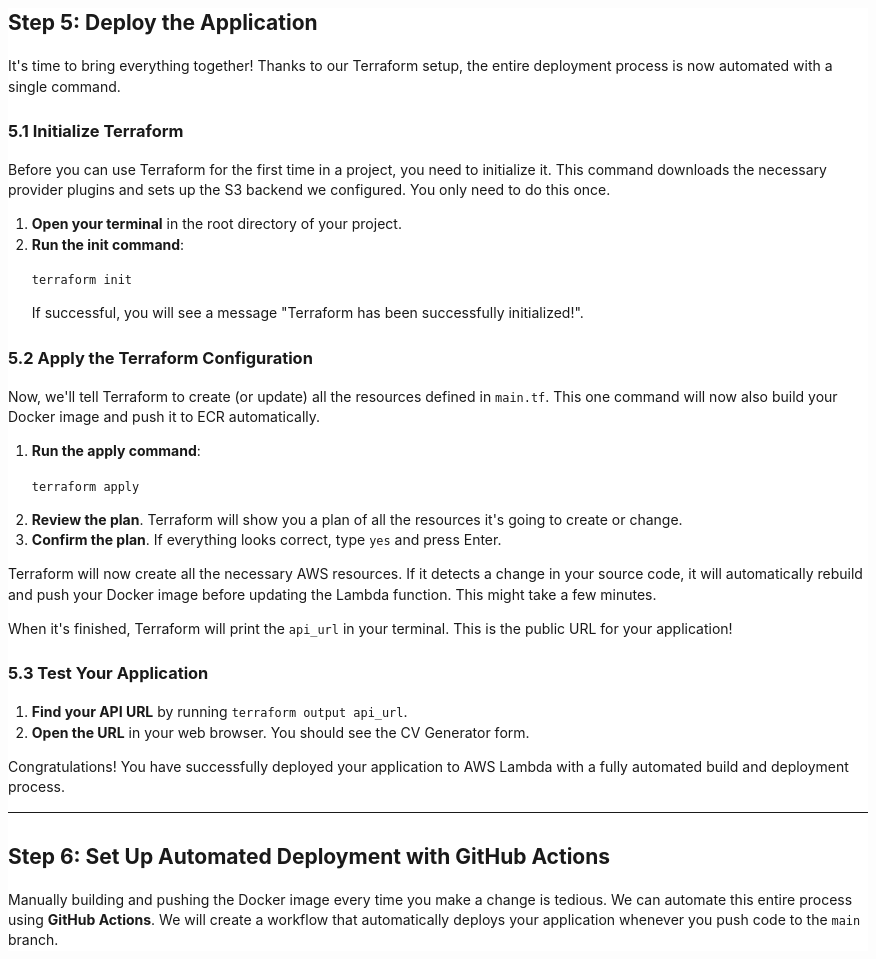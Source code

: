 
## Step 5: Deploy the Application

It's time to bring everything together! Thanks to our Terraform setup, the entire deployment process is now automated with a single command.

### 5.1 Initialize Terraform

Before you can use Terraform for the first time in a project, you need to initialize it. This command downloads the necessary provider plugins and sets up the S3 backend we configured. You only need to do this once.

1.  **Open your terminal** in the root directory of your project.
2.  **Run the init command**:
    ```bash
    terraform init
    ```
    If successful, you will see a message "Terraform has been successfully initialized!".

### 5.2 Apply the Terraform Configuration

Now, we'll tell Terraform to create (or update) all the resources defined in `main.tf`. This one command will now also build your Docker image and push it to ECR automatically.

1.  **Run the apply command**:
    ```bash
    terraform apply
    ```
2.  **Review the plan**. Terraform will show you a plan of all the resources it's going to create or change.
3.  **Confirm the plan**. If everything looks correct, type `yes` and press Enter.

Terraform will now create all the necessary AWS resources. If it detects a change in your source code, it will automatically rebuild and push your Docker image before updating the Lambda function. This might take a few minutes.

When it's finished, Terraform will print the `api_url` in your terminal. This is the public URL for your application!

### 5.3 Test Your Application

1.  **Find your API URL** by running `terraform output api_url`.
2.  **Open the URL** in your web browser. You should see the CV Generator form.

Congratulations! You have successfully deployed your application to AWS Lambda with a fully automated build and deployment process.

---

## Step 6: Set Up Automated Deployment with GitHub Actions

Manually building and pushing the Docker image every time you make a change is tedious. We can automate this entire process using **GitHub Actions**. We will create a workflow that automatically deploys your application whenever you push code to the `main` branch.
